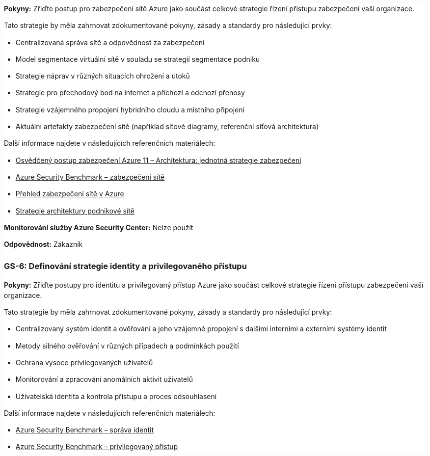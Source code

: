 **Pokyny:** Zřiďte postup pro zabezpečení sítě Azure jako součást celkové strategie řízení přístupu zabezpečení vaší organizace.  

Tato strategie by měla zahrnovat zdokumentované pokyny, zásady a standardy pro následující prvky: 

-   Centralizovaná správa sítě a odpovědnost za zabezpečení

-   Model segmentace virtuální sítě v souladu se strategií segmentace podniku

-   Strategie náprav v různých situacích ohrožení a útoků

-   Strategie pro přechodový bod na internet a příchozí a odchozí přenosy

-   Strategie vzájemného propojení hybridního cloudu a místního připojení

-   Aktuální artefakty zabezpečení sítě (například síťové diagramy, referenční síťová architektura)

Další informace najdete v následujících referenčních materiálech:
- [Osvědčený postup zabezpečení Azure 11 – Architektura: jednotná strategie zabezpečení](/azure/cloud-adoption-framework/security/security-top-10#11-architecture-establish-a-single-unified-security-strategy)

- [Azure Security Benchmark – zabezpečení sítě](/azure/security/benchmarks/security-controls-v2-network-security)

- [Přehled zabezpečení sítě v Azure](../security/fundamentals/network-overview.md)

- [Strategie architektury podnikové sítě](/azure/cloud-adoption-framework/ready/enterprise-scale/architecture)

**Monitorování služby Azure Security Center:** Nelze použít

**Odpovědnost:** Zákazník

### <a name="gs-6-define-identity-and-privileged-access-strategy"></a>GS-6: Definování strategie identity a privilegovaného přístupu

**Pokyny:** Zřiďte postupy pro identitu a privilegovaný přístup Azure jako součást celkové strategie řízení přístupu zabezpečení vaší organizace.  

Tato strategie by měla zahrnovat zdokumentované pokyny, zásady a standardy pro následující prvky: 

-   Centralizovaný systém identit a ověřování a jeho vzájemné propojení s dalšími interními a externími systémy identit

-   Metody silného ověřování v různých případech a podmínkách použití

-   Ochrana vysoce privilegovaných uživatelů

-   Monitorování a zpracování anomálních aktivit uživatelů  

-   Uživatelská identita a kontrola přístupu a proces odsouhlasení

Další informace najdete v následujících referenčních materiálech:

- [Azure Security Benchmark – správa identit](/azure/security/benchmarks/security-controls-v2-identity-management)

- [Azure Security Benchmark – privilegovaný přístup](/azure/security/benchmarks/security-controls-v2-privileged-access)
